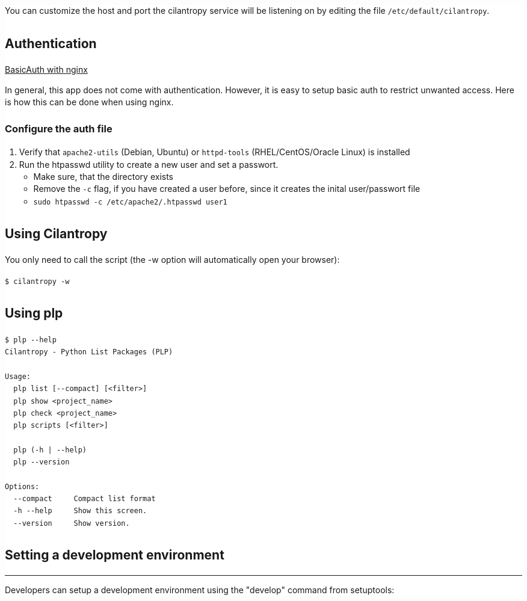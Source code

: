 You can customize the host and port the cilantropy service will be listening on by editing the file `/etc/default/cilantropy`.

## Authentication

[BasicAuth with nginx](https://docs.nginx.com/nginx/admin-guide/security-controls/configuring-http-basic-authentication/)

In general, this app does not come with authentication. However, it is easy to setup basic auth to restrict unwanted access.
Here is how this can be done when using nginx.

### Configure the auth file

1. Verify that `apache2-utils` (Debian, Ubuntu) or `httpd-tools` (RHEL/CentOS/Oracle Linux) is installed
2. Run the htpasswd utility to create a new user and set a passwort.
    - Make sure, that the directory exists
    - Remove the `-c` flag, if you have created a user before, since it creates the inital user/passwort file
    - `sudo htpasswd -c /etc/apache2/.htpasswd user1`

## Using Cilantropy

You only need to call the script (the -w option will automatically open your browser):

    $ cilantropy -w

## Using plp
  
    $ plp --help
    Cilantropy - Python List Packages (PLP)

    Usage:
      plp list [--compact] [<filter>]
      plp show <project_name>
      plp check <project_name>
      plp scripts [<filter>]

      plp (-h | --help)
      plp --version

    Options:
      --compact     Compact list format
      -h --help     Show this screen.
      --version     Show version.

## Setting a development environment
-------------------------------------------------------------------------------

Developers can setup a development environment using the "develop" command
from setuptools:
